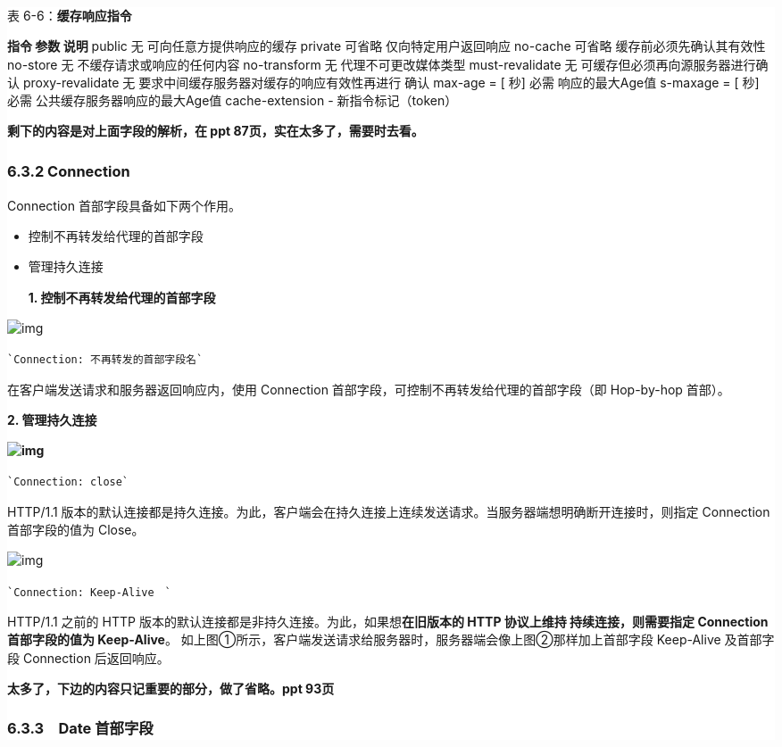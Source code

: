 表 6-6：**缓存响应指令**

**指令                                 参数           说明**
public                              无              可向任意方提供响应的缓存
private                            可省略        仅向特定用户返回响应
no-cache                        可省略        缓存前必须先确认其有效性
no-store                         无              不缓存请求或响应的任何内容
no-transform                 无               代理不可更改媒体类型
must-revalidate             无              可缓存但必须再向源服务器进行确认
proxy-revalidate            无              要求中间缓存服务器对缓存的响应有效性再进行 确认
max-age = [ 秒]            必需            响应的最大Age值
s-maxage = [ 秒]          必需             公共缓存服务器响应的最大Age值
cache-extension           -                 新指令标记（token）

**剩下的内容是对上面字段的解析，在 ppt 87页，实在太多了，需要时去看。**

### **6.3.2  Connection**

Connection 首部字段具备如下两个作用。

- 控制不再转发给代理的首部字段
- 管理持久连接

  **1. 控制不再转发给代理的首部字段**

![img](https://images2015.cnblogs.com/blog/747969/201702/747969-20170217214935269-1562584482.png)

```
`Connection: 不再转发的首部字段名`
```

在客户端发送请求和服务器返回响应内，使用 Connection 首部字段，可控制不再转发给代理的首部字段（即 Hop-by-hop 首部）。

  **2. 管理持久连接** 

**![img](https://images2015.cnblogs.com/blog/747969/201702/747969-20170217215009472-1047705671.png)**

 

```
`Connection: close`
```

HTTP/1.1 版本的默认连接都是持久连接。为此，客户端会在持久连接上连续发送请求。当服务器端想明确断开连接时，则指定 Connection 首部字段的值为 Close。

![img](https://images2015.cnblogs.com/blog/747969/201702/747969-20170217215106738-1770984037.png)

```
`Connection: Keep-Alive　`
```

HTTP/1.1 之前的 HTTP 版本的默认连接都是非持久连接。为此，如果想**在旧版本的 HTTP 协议上维持 持续连接，则需要指定 Connection 首部字段的值为 Keep-Alive**。
如上图①所示，客户端发送请求给服务器时，服务器端会像上图②那样加上首部字段 Keep-Alive 及首部字段 Connection 后返回响应。

**太多了，下边的内容只记重要的部分，做了省略。ppt 93页**

### 6.3.3　Date 首部字段


  [PROP_NAME]: "一斤代码"
   [Symbol('name')]: '一斤代码',